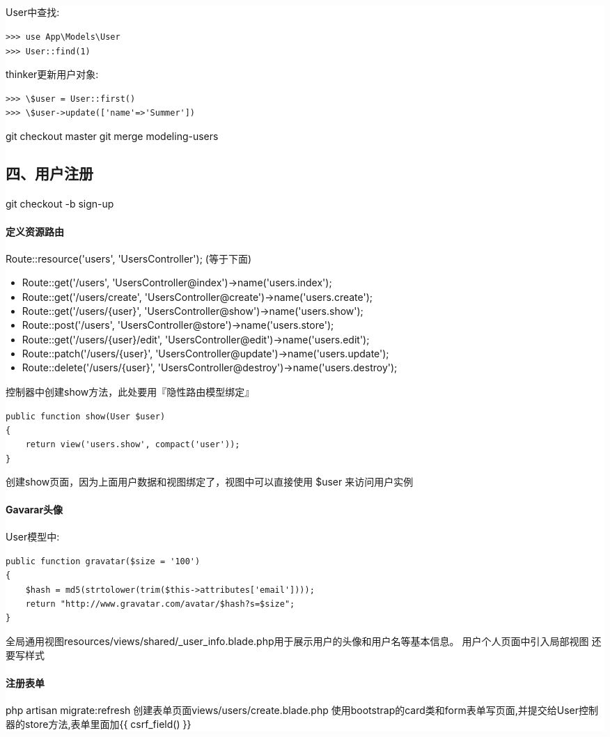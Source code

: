 User中查找:

    >>> use App\Models\User
    >>> User::find(1)
    
thinker更新用户对象:

    >>> \$user = User::first()
    >>> \$user->update(['name'=>'Summer'])
    

git checkout master
git merge modeling-users


## 四、用户注册

git checkout -b sign-up

#### 定义资源路由 
Route::resource('users', 'UsersController'); (等于下面)
- Route::get('/users', 'UsersController@index')->name('users.index');
- Route::get('/users/create', 'UsersController@create')->name('users.create');
- Route::get('/users/{user}', 'UsersController@show')->name('users.show');
- Route::post('/users', 'UsersController@store')->name('users.store');
- Route::get('/users/{user}/edit', 'UsersController@edit')->name('users.edit');
- Route::patch('/users/{user}', 'UsersController@update')->name('users.update');
- Route::delete('/users/{user}', 'UsersController@destroy')->name('users.destroy');

控制器中创建show方法，此处要用『隐性路由模型绑定』

    public function show(User $user)
    {
        return view('users.show', compact('user'));
    }

创建show页面，因为上面用户数据和视图绑定了，视图中可以直接使用 $user 来访问用户实例
    
#### Gavarar头像
User模型中:

    public function gravatar($size = '100')
    {
        $hash = md5(strtolower(trim($this->attributes['email'])));
        return "http://www.gravatar.com/avatar/$hash?s=$size";
    }

全局通用视图resources/views/shared/_user_info.blade.php用于展示用户的头像和用户名等基本信息。
用户个人页面中引入局部视图
还要写样式

#### 注册表单
php artisan migrate:refresh
创建表单页面views/users/create.blade.php
使用bootstrap的card类和form表单写页面,并提交给User控制器的store方法,表单里面加{{ csrf_field() }}
    